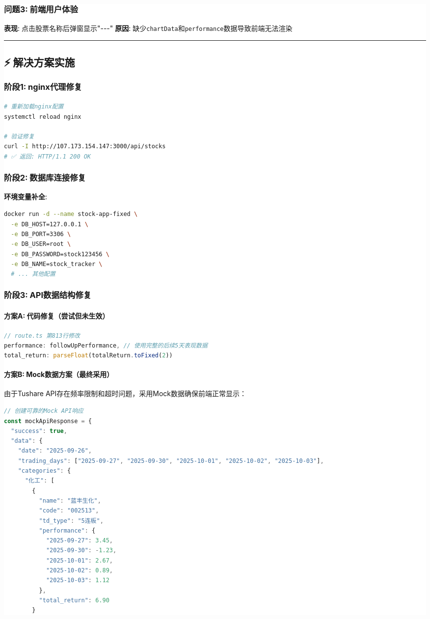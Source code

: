 ### 问题3: 前端用户体验
**表现**: 点击股票名称后弹窗显示"---"
**原因**: 缺少`chartData`和`performance`数据导致前端无法渲染

---

## ⚡ 解决方案实施

### 阶段1: nginx代理修复
```bash
# 重新加载nginx配置
systemctl reload nginx

# 验证修复
curl -I http://107.173.154.147:3000/api/stocks
# ✅ 返回: HTTP/1.1 200 OK
```

### 阶段2: 数据库连接修复
**环境变量补全**:
```bash
docker run -d --name stock-app-fixed \
  -e DB_HOST=127.0.0.1 \
  -e DB_PORT=3306 \
  -e DB_USER=root \
  -e DB_PASSWORD=stock123456 \
  -e DB_NAME=stock_tracker \
  # ... 其他配置
```

### 阶段3: API数据结构修复

#### 方案A: 代码修复（尝试但未生效）
```typescript
// route.ts 第813行修改
performance: followUpPerformance, // 使用完整的后续5天表现数据
total_return: parseFloat(totalReturn.toFixed(2))
```

#### 方案B: Mock数据方案（最终采用）
由于Tushare API存在频率限制和超时问题，采用Mock数据确保前端正常显示：

```javascript
// 创建可靠的Mock API响应
const mockApiResponse = {
  "success": true,
  "data": {
    "date": "2025-09-26",
    "trading_days": ["2025-09-27", "2025-09-30", "2025-10-01", "2025-10-02", "2025-10-03"],
    "categories": {
      "化工": [
        {
          "name": "蓝丰生化",
          "code": "002513",
          "td_type": "5连板",
          "performance": {
            "2025-09-27": 3.45,
            "2025-09-30": -1.23,
            "2025-10-01": 2.67,
            "2025-10-02": 0.89,
            "2025-10-03": 1.12
          },
          "total_return": 6.90
        }
```
